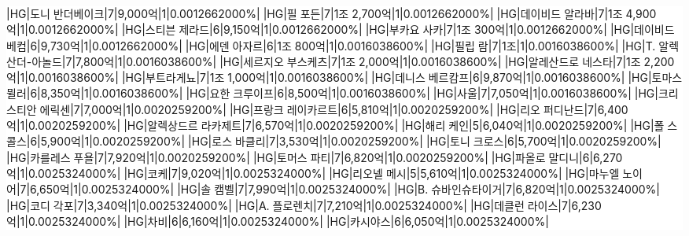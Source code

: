 |HG|도니 반더베이크|7|9,000억|1|0.0012662000%|
|HG|필 포든|7|1조 2,700억|1|0.0012662000%|
|HG|데이비드 알라바|7|1조 4,900억|1|0.0012662000%|
|HG|스티븐 제라드|6|9,150억|1|0.0012662000%|
|HG|부카요 사카|7|1조 300억|1|0.0012662000%|
|HG|데이비드 베컴|6|9,730억|1|0.0012662000%|
|HG|에덴 아자르|6|1조 800억|1|0.0016038600%|
|HG|필립 람|7|1조|1|0.0016038600%|
|HG|T. 알렉산더-아놀드|7|7,800억|1|0.0016038600%|
|HG|세르지오 부스케츠|7|1조 2,000억|1|0.0016038600%|
|HG|알레산드로 네스타|7|1조 2,200억|1|0.0016038600%|
|HG|부트라게뇨|7|1조 1,000억|1|0.0016038600%|
|HG|데니스 베르캄프|6|9,870억|1|0.0016038600%|
|HG|토마스 뮐러|6|8,350억|1|0.0016038600%|
|HG|요한 크루이프|6|8,500억|1|0.0016038600%|
|HG|사울|7|7,050억|1|0.0016038600%|
|HG|크리스티안 에릭센|7|7,000억|1|0.0020259200%|
|HG|프랑크 레이카르트|6|5,810억|1|0.0020259200%|
|HG|리오 퍼디난드|7|6,400억|1|0.0020259200%|
|HG|알렉상드르 라카제트|7|6,570억|1|0.0020259200%|
|HG|해리 케인|5|6,040억|1|0.0020259200%|
|HG|폴 스콜스|6|5,900억|1|0.0020259200%|
|HG|로스 바클리|7|3,530억|1|0.0020259200%|
|HG|토니 크로스|6|5,700억|1|0.0020259200%|
|HG|카를레스 푸욜|7|7,920억|1|0.0020259200%|
|HG|토머스 파티|7|6,820억|1|0.0020259200%|
|HG|파올로 말디니|6|6,270억|1|0.0025324000%|
|HG|코케|7|9,020억|1|0.0025324000%|
|HG|리오넬 메시|5|5,610억|1|0.0025324000%|
|HG|마누엘 노이어|7|6,650억|1|0.0025324000%|
|HG|솔 캠벨|7|7,990억|1|0.0025324000%|
|HG|B. 슈바인슈타이거|7|6,820억|1|0.0025324000%|
|HG|코디 각포|7|3,340억|1|0.0025324000%|
|HG|A. 플로렌치|7|7,210억|1|0.0025324000%|
|HG|데클런 라이스|7|6,230억|1|0.0025324000%|
|HG|차비|6|6,160억|1|0.0025324000%|
|HG|카시야스|6|6,050억|1|0.0025324000%|